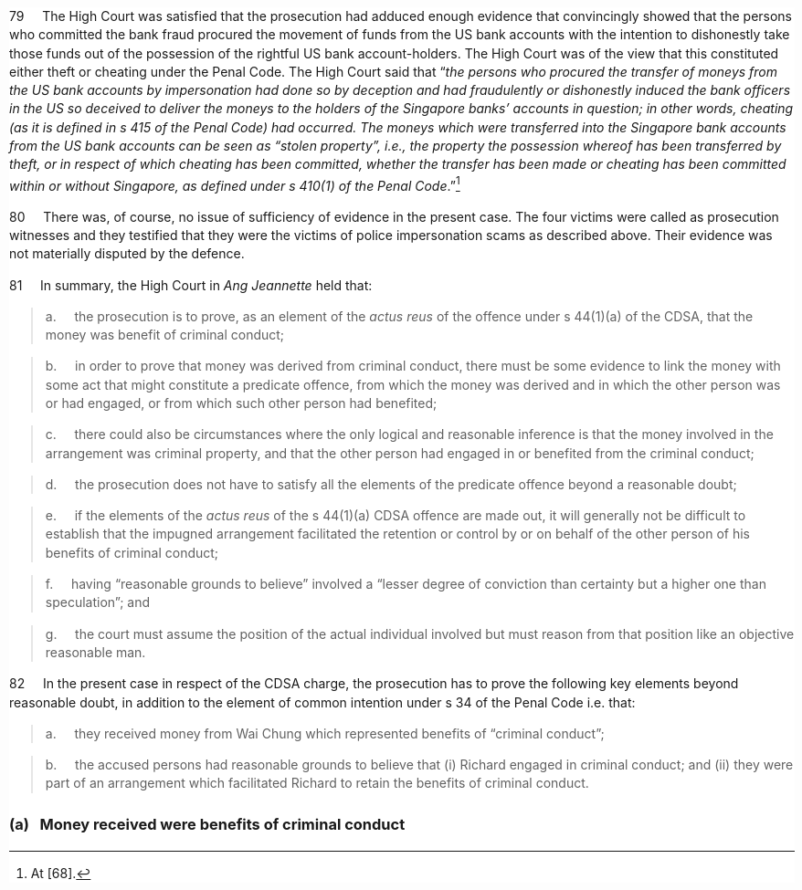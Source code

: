 79     The High Court was satisfied that the prosecution had adduced enough evidence that convincingly showed that the persons who committed the bank fraud procured the movement of funds from the US bank accounts with the intention to dishonestly take those funds out of the possession of the rightful US bank account-holders. The High Court was of the view that this constituted either theft or cheating under the Penal Code. The High Court said that “_the persons who procured the transfer of moneys from the US bank accounts by impersonation had done so by deception and had fraudulently or dishonestly induced the bank officers in the US so deceived to deliver the moneys to the holders of the Singapore banks’ accounts in question; in other words, cheating (as it is defined in s 415 of the Penal Code) had occurred. The moneys which were transferred into the Singapore bank accounts from the US bank accounts can be seen as “stolen property”, i.e., the property the possession whereof has been transferred by theft, or in respect of which cheating has been committed, whether the transfer has been made or cheating has been committed within or without Singapore, as defined under s 410(1) of the Penal Code_.”[^23]

80     There was, of course, no issue of sufficiency of evidence in the present case. The four victims were called as prosecution witnesses and they testified that they were the victims of police impersonation scams as described above. Their evidence was not materially disputed by the defence.

81     In summary, the High Court in _Ang Jeannette_ held that:

> a.     the prosecution is to prove, as an element of the _actus reus_ of the offence under s 44(1)(a) of the CDSA, that the money was benefit of criminal conduct;

> b.     in order to prove that money was derived from criminal conduct, there must be some evidence to link the money with some act that might constitute a predicate offence, from which the money was derived and in which the other person was or had engaged, or from which such other person had benefited;

> c.     there could also be circumstances where the only logical and reasonable inference is that the money involved in the arrangement was criminal property, and that the other person had engaged in or benefited from the criminal conduct;

> d.     the prosecution does not have to satisfy all the elements of the predicate offence beyond a reasonable doubt;

> e.     if the elements of the _actus reus_ of the s 44(1)(a) CDSA offence are made out, it will generally not be difficult to establish that the impugned arrangement facilitated the retention or control by or on behalf of the other person of his benefits of criminal conduct;

> f.     having “reasonable grounds to believe” involved a “lesser degree of conviction than certainty but a higher one than speculation”; and

> g.     the court must assume the position of the actual individual involved but must reason from that position like an objective reasonable man.

82     In the present case in respect of the CDSA charge, the prosecution has to prove the following key elements beyond reasonable doubt, in addition to the element of common intention under s 34 of the Penal Code i.e. that:

> a.     they received money from Wai Chung which represented benefits of “criminal conduct”;

> b.     the accused persons had reasonable grounds to believe that (i) Richard engaged in criminal conduct; and (ii) they were part of an arrangement which facilitated Richard to retain the benefits of criminal conduct.

### (a)   Money received were benefits of criminal conduct


[^1]: Opening Statement dated 26 February 2019.
[^2]: _Ang Jeanette v PP_ <span class="citation">\[2011\] 4 SLR 1</span> at \[58\].
[^3]: Prosecution’s Closing Submission (“PCS”) dated 9 March 2020.
[^4]: Remittance receipt P2.
[^5]: P1.
[^6]: P3
[^7]: P9
[^8]: P14 (Bank statement)
[^9]: P15 (bank statement)
[^10]: P5
[^11]: PCS at Annex 1
[^12]: P17 – Wai Chung’s SOF at \[19\] enclosed as part of Registrar’s Certificate.
[^13]: P16, P33-P37.
[^14]: P39
[^15]: P16
[^16]: P36 and P37
[^17]: P22-24.
[^18]: P25.
[^19]: At \[67\]
[^20]: At \[58\]
[^21]: At \[58\]
[^22]: At \[58\]
[^23]: At \[68\].
[^24]: NE, 11 November 2019, 27/24 – 27.
[^25]: NE, 2 November 2019, p 27/15 – 17.
[^26]: NE, 1 March 2019, 23/3 – 9.
[^27]: P33 at A3.
[^28]: P25 at A2.
[^29]: NE, 27 Feb 2019, 65/7 – 11.
[^30]: NE, 1 March 2019, 17/21 – 28.
[^31]: NE, 30 April 2019, 62/24 – 26.
[^32]: NE, 30 April 2019, 76/1 – 6.
[^33]: NE, 17 June 2019, 7/4 – 5.
[^34]: NE, 17 June 2019, 24/19 – 23.
[^35]: Ne, 9 Jan 2020, 13/21 – 23.
[^36]: NE, 9 Jan 2020, 3/2.
[^37]: E.g. P25 at A14
[^38]: NE, 9 June 2019, 41/27 – 32; 9 Jan 2020, 42/25 – 31.
[^39]: P33 at A19.
[^40]: P33 at A19.
[^41]: NE, 9 Jan 2020, 40/16 – 18.
[^42]: P25 at A2.
[^43]: NE, 9 Jan 2020, p 44/15 – 17.
[^44]: NE,18 June 2019, 2; 9 Jan 2020, 17/19 – 22.
[^45]: NE, 9 Jan 2020, p 43/1 – 25.
[^46]: NE, 18 June 2019, 9/25 – 26.
[^47]: NE, 10 Jan 2020, 5.
[^48]: P25.
[^49]: P33 at A1.
[^50]: P25 at A9.
[^51]: P33 at A3.
[^52]: P33 at A7.
[^53]: P25 at A7.
[^54]: Summarised at \[15\] of the Defence Closing Submission (“DCS”) dated 10 March 2020.
[^55]: DCS at \[39\]-\[44\].
[^56]: DCS at \[160\].
[^57]: DCS at \[100\].
[^58]: NE, 26 February 2019, 20/19 - 46/9.
[^59]: DCS at \[142\]-\[145\].
[^60]: DCS at \[13\].
[^61]: DCS at \[136\]-\[137\].
[^62]: PCS at \[124\]-\[139\].
[^63]: _Tan Hoe Seng v Public Prosecutor_ \[1936\] 1 MLJ 218; _Munusamy v Public Prosecutor_ \[1937\] 1 MLJ 93; _Munusamy v Public Prosecutor_ \[1937\] 1 MLJ 93.
[^64]: _Kuan Hing Wah v Public Prosecutor_ \[1960\] 1 MLJ 193.
[^65]: NE, 27 Feb 2019, 60; NE, 30 April 2019, 38/20 – 24.
[^66]: NE, 30 April 2019, 36 – 37.
[^67]: P26 and P39.
[^68]: NE, 27 February 2019, 57/1 – 17.
[^69]: P33 at A2.
[^70]: P23 at A4.
[^71]: NE, 17 June 2019, 14/5 – 7.
[^72]: NE, 17 June 2019, 15/24 – 31 & 40/1 – 10.
[^73]: NE, January 2020, 3/2.
[^74]: NE, 9 January 2020, 20.
[^75]: Prosecution’s Sentencing Submission (“PSS”) dated 3 July 2020.
[^76]: Mitigation Plea (“MP”) dated 7 July 2020.
[^77]: Straits Times, 26 August 2020
[^78]: MP at \[26\]-\[27\].